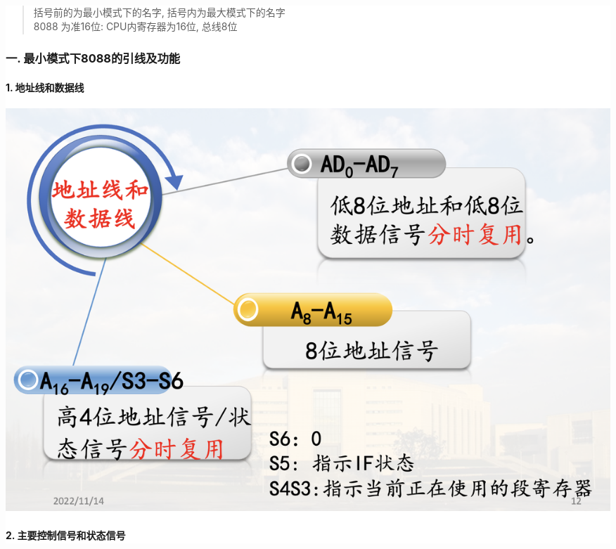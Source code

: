> 括号前的为最小模式下的名字, 括号内为最大模式下的名字  
> 8088 为准16位: CPU内寄存器为16位, 总线8位

### 一. 最小模式下8088的引线及功能

#### 1. 地址线和数据线

![地址线和数据线](pics/8088-%E6%9C%80%E5%B0%8F%E6%A8%A1%E5%BC%8F-%E5%9C%B0%E5%9D%80%E7%BA%BF%E5%92%8C%E6%95%B0%E6%8D%AE%E7%BA%BF.png)

#### 2. 主要控制信号和状态信号
